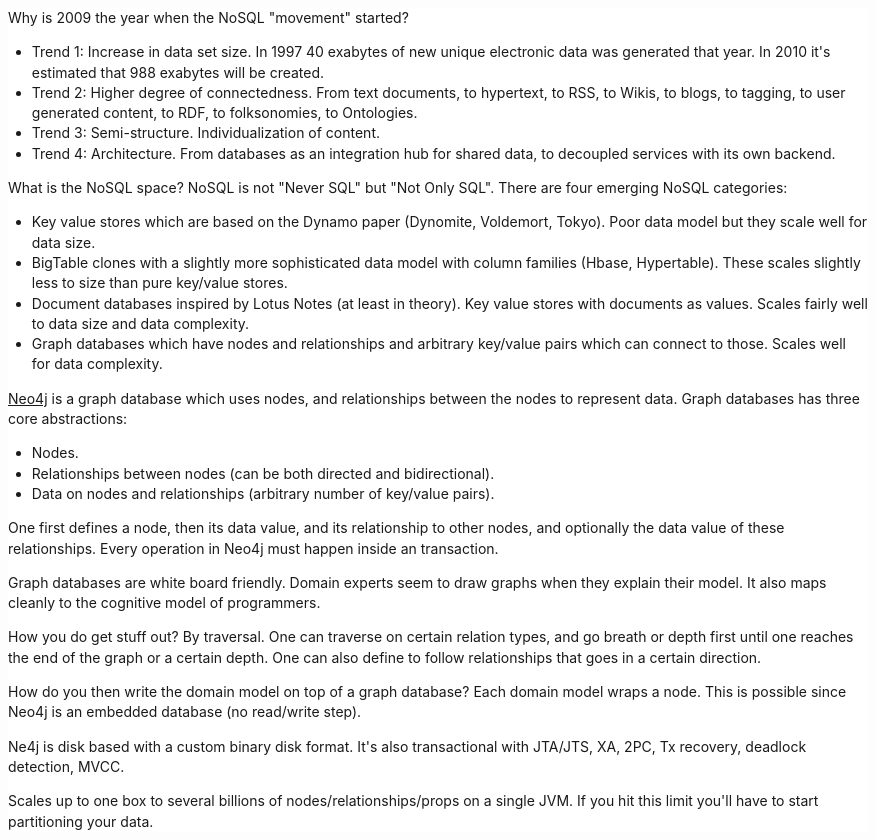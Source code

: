 Why is 2009 the year when the NoSQL "movement" started?

* Trend 1: Increase in data set size. In 1997 40 exabytes of new unique electronic
  data was generated that year. In 2010 it's estimated that
  988 exabytes will be created.
* Trend 2: Higher degree of connectedness. From text documents, to hypertext, to RSS,
  to Wikis, to blogs, to tagging, to user generated content, to
  RDF, to folksonomies, to Ontologies.
* Trend 3: Semi-structure. Individualization of content.
* Trend 4: Architecture. From databases as an integration hub for shared
  data, to decoupled services with its own backend.

What is the NoSQL space? NoSQL is not "Never SQL" but "Not Only SQL".
There are four emerging NoSQL categories:

* Key value stores which are based on the Dynamo paper (Dynomite, Voldemort,
  Tokyo). Poor data model but they scale well for data
  size.
* BigTable clones with a slightly more sophisticated data model with column
  families (Hbase, Hypertable). These scales slightly less to size than
  pure key/value stores.
* Document databases inspired by Lotus Notes (at least in theory). Key value
  stores with documents as values. Scales fairly well to data size and
  data complexity.
* Graph databases which have nodes and relationships and arbitrary key/value
  pairs which can connect to those. Scales well for data complexity.

[Neo4j][] is a graph database which uses nodes, and relationships between
the nodes to represent data. Graph databases has three core abstractions:

* Nodes.
* Relationships between nodes (can be both directed and bidirectional).
* Data on nodes and relationships (arbitrary number of key/value pairs).

One first defines a node, then its data value, and its relationship
to other nodes, and optionally the data value of these relationships.
Every operation in Neo4j must happen inside an transaction.

Graph databases are white board friendly. Domain experts seem to draw
graphs when they explain their model. It also maps cleanly to the
cognitive model of programmers.

How you do get stuff out? By traversal. One can traverse on certain
relation types, and go breath or depth first until one reaches the
end of the graph or a certain depth. One can also define to follow
relationships that goes in a certain direction.

How do you then write the domain model on top of a graph database?
Each domain model wraps a node. This is possible since Neo4j
is an embedded database (no read/write step).

Ne4j is disk based with a custom binary disk format. It's also
transactional with JTA/JTS, XA, 2PC, Tx recovery, deadlock
detection, MVCC.

Scales up to one box to several billions of nodes/relationships/props on
a single JVM. If you hit this limit you'll have to start
partitioning your data.


[yesterday's talks]: /nosql-east-2009---summary-of-day-1
[Hadoop]: http://hadoop.apache.org/
[Pig]: http://hadoop.apache.org/pig/
[free distribution]: http://www.cloudera.com/hadoop
[HDFS]: http://hadoop.apache.org/common/docs/current/hdfs_design.html
[LZO]: http://www.oberhumer.com/opensource/lzo/
[Cascading]: http://www.cascading.org/
[Neo4j]: http://neo4j.org/
[SPARQL]: http://www.w3.org/TR/rdf-sparql-query/
[Redis]: http://code.google.com/p/redis/
[Sherpa]: http://research.yahoo.com/node/2139